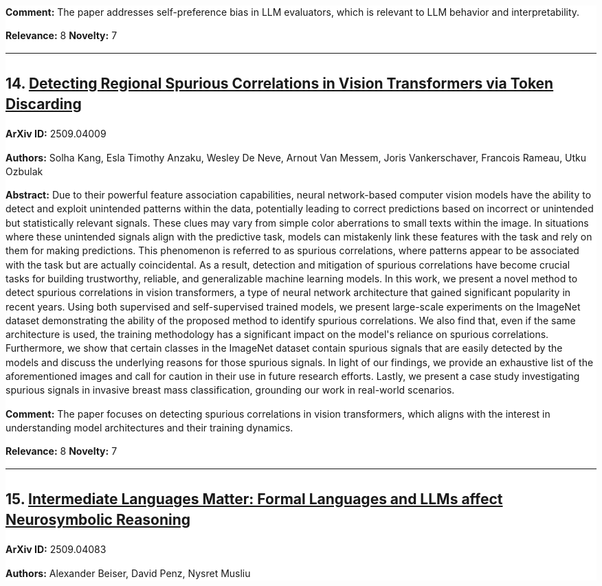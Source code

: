 **Comment:** The paper addresses self-preference bias in LLM evaluators, which is relevant to LLM behavior and interpretability.

**Relevance:** 8
**Novelty:** 7

---

## 14. [Detecting Regional Spurious Correlations in Vision Transformers via Token Discarding](https://arxiv.org/abs/2509.04009) <a id="link14"></a>

**ArXiv ID:** 2509.04009

**Authors:** Solha Kang, Esla Timothy Anzaku, Wesley De Neve, Arnout Van Messem, Joris Vankerschaver, Francois Rameau, Utku Ozbulak

**Abstract:** Due to their powerful feature association capabilities, neural network-based computer vision models have the ability to detect and exploit unintended patterns within the data, potentially leading to correct predictions based on incorrect or unintended but statistically relevant signals. These clues may vary from simple color aberrations to small texts within the image. In situations where these unintended signals align with the predictive task, models can mistakenly link these features with the task and rely on them for making predictions. This phenomenon is referred to as spurious correlations, where patterns appear to be associated with the task but are actually coincidental. As a result, detection and mitigation of spurious correlations have become crucial tasks for building trustworthy, reliable, and generalizable machine learning models. In this work, we present a novel method to detect spurious correlations in vision transformers, a type of neural network architecture that gained significant popularity in recent years. Using both supervised and self-supervised trained models, we present large-scale experiments on the ImageNet dataset demonstrating the ability of the proposed method to identify spurious correlations. We also find that, even if the same architecture is used, the training methodology has a significant impact on the model's reliance on spurious correlations. Furthermore, we show that certain classes in the ImageNet dataset contain spurious signals that are easily detected by the models and discuss the underlying reasons for those spurious signals. In light of our findings, we provide an exhaustive list of the aforementioned images and call for caution in their use in future research efforts. Lastly, we present a case study investigating spurious signals in invasive breast mass classification, grounding our work in real-world scenarios.

**Comment:** The paper focuses on detecting spurious correlations in vision transformers, which aligns with the interest in understanding model architectures and their training dynamics.

**Relevance:** 8
**Novelty:** 7

---

## 15. [Intermediate Languages Matter: Formal Languages and LLMs affect Neurosymbolic Reasoning](https://arxiv.org/abs/2509.04083) <a id="link15"></a>

**ArXiv ID:** 2509.04083

**Authors:** Alexander Beiser, David Penz, Nysret Musliu
